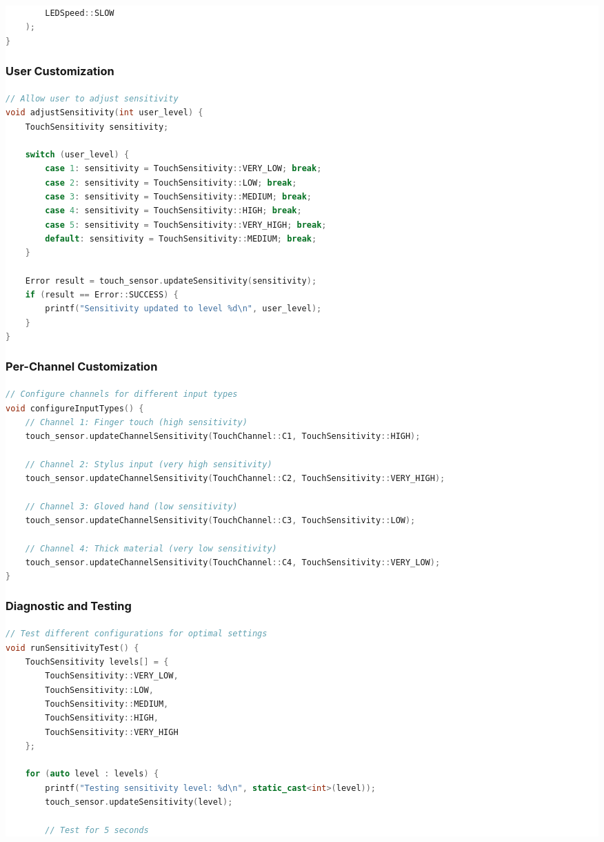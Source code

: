 ```cpp
        LEDSpeed::SLOW
    );
}
```

### User Customization

```cpp
// Allow user to adjust sensitivity
void adjustSensitivity(int user_level) {
    TouchSensitivity sensitivity;
    
    switch (user_level) {
        case 1: sensitivity = TouchSensitivity::VERY_LOW; break;
        case 2: sensitivity = TouchSensitivity::LOW; break;
        case 3: sensitivity = TouchSensitivity::MEDIUM; break;
        case 4: sensitivity = TouchSensitivity::HIGH; break;
        case 5: sensitivity = TouchSensitivity::VERY_HIGH; break;
        default: sensitivity = TouchSensitivity::MEDIUM; break;
    }
    
    Error result = touch_sensor.updateSensitivity(sensitivity);
    if (result == Error::SUCCESS) {
        printf("Sensitivity updated to level %d\n", user_level);
    }
}
```

### Per-Channel Customization

```cpp
// Configure channels for different input types
void configureInputTypes() {
    // Channel 1: Finger touch (high sensitivity)
    touch_sensor.updateChannelSensitivity(TouchChannel::C1, TouchSensitivity::HIGH);
    
    // Channel 2: Stylus input (very high sensitivity)
    touch_sensor.updateChannelSensitivity(TouchChannel::C2, TouchSensitivity::VERY_HIGH);
    
    // Channel 3: Gloved hand (low sensitivity)
    touch_sensor.updateChannelSensitivity(TouchChannel::C3, TouchSensitivity::LOW);
    
    // Channel 4: Thick material (very low sensitivity)
    touch_sensor.updateChannelSensitivity(TouchChannel::C4, TouchSensitivity::VERY_LOW);
}
```

### Diagnostic and Testing

```cpp
// Test different configurations for optimal settings
void runSensitivityTest() {
    TouchSensitivity levels[] = {
        TouchSensitivity::VERY_LOW,
        TouchSensitivity::LOW,
        TouchSensitivity::MEDIUM,
        TouchSensitivity::HIGH,
        TouchSensitivity::VERY_HIGH
    };
    
    for (auto level : levels) {
        printf("Testing sensitivity level: %d\n", static_cast<int>(level));
        touch_sensor.updateSensitivity(level);
        
        // Test for 5 seconds
```